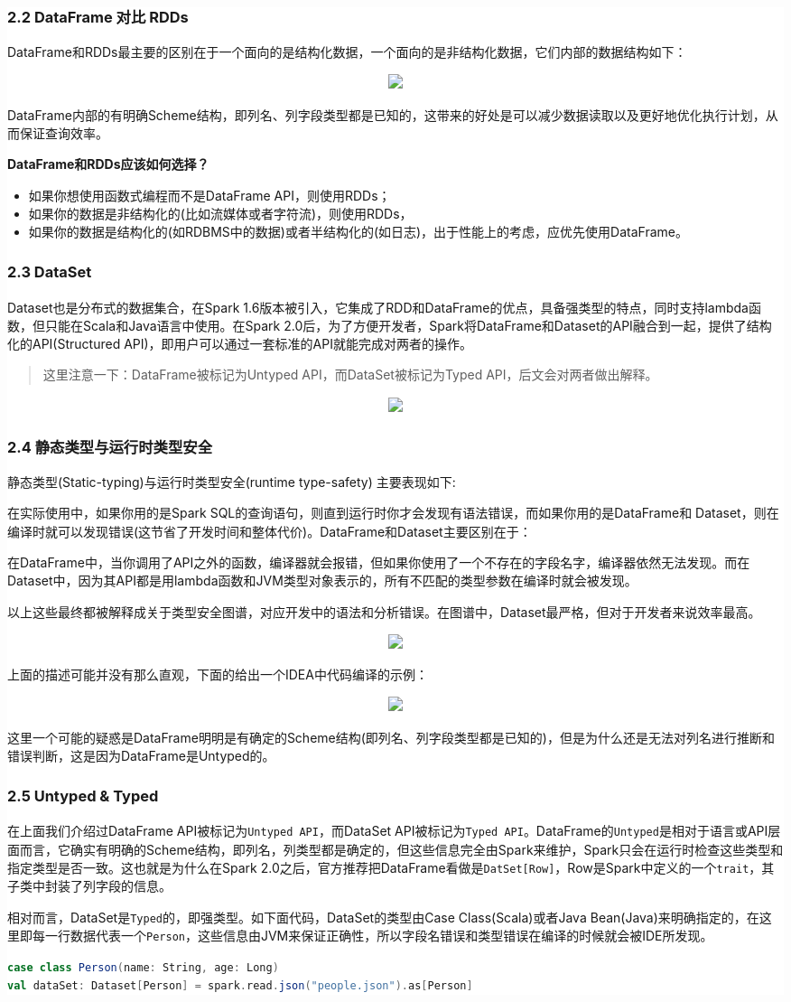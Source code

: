 ### 2.2 DataFrame 对比 RDDs

DataFrame和RDDs最主要的区别在于一个面向的是结构化数据，一个面向的是非结构化数据，它们内部的数据结构如下：

<div align="center"> <img src="https://github.com/heibaiying/BigData-Notes/blob/master/pictures/spark-dataFrame+RDDs.png"/> </div>

DataFrame内部的有明确Scheme结构，即列名、列字段类型都是已知的，这带来的好处是可以减少数据读取以及更好地优化执行计划，从而保证查询效率。

**DataFrame和RDDs应该如何选择？**

+ 如果你想使用函数式编程而不是DataFrame API，则使用RDDs；
+ 如果你的数据是非结构化的(比如流媒体或者字符流)，则使用RDDs，
+ 如果你的数据是结构化的(如RDBMS中的数据)或者半结构化的(如日志)，出于性能上的考虑，应优先使用DataFrame。

### 2.3 DataSet

Dataset也是分布式的数据集合，在Spark 1.6版本被引入，它集成了RDD和DataFrame的优点，具备强类型的特点，同时支持lambda函数，但只能在Scala和Java语言中使用。在Spark 2.0后，为了方便开发者，Spark将DataFrame和Dataset的API融合到一起，提供了结构化的API(Structured API)，即用户可以通过一套标准的API就能完成对两者的操作。

> 这里注意一下：DataFrame被标记为Untyped API，而DataSet被标记为Typed API，后文会对两者做出解释。



<div align="center"> <img width="600px" src="https://github.com/heibaiying/BigData-Notes/blob/master/pictures/spark-unifed.png"/> </div>

### 2.4 静态类型与运行时类型安全

静态类型(Static-typing)与运行时类型安全(runtime type-safety) 主要表现如下:

在实际使用中，如果你用的是Spark SQL的查询语句，则直到运行时你才会发现有语法错误，而如果你用的是DataFrame和 Dataset，则在编译时就可以发现错误(这节省了开发时间和整体代价)。DataFrame和Dataset主要区别在于：

在DataFrame中，当你调用了API之外的函数，编译器就会报错，但如果你使用了一个不存在的字段名字，编译器依然无法发现。而在Dataset中，因为其API都是用lambda函数和JVM类型对象表示的，所有不匹配的类型参数在编译时就会被发现。

以上这些最终都被解释成关于类型安全图谱，对应开发中的语法和分析错误。在图谱中，Dataset最严格，但对于开发者来说效率最高。

<div align="center"> <img  width="600px"  src="https://github.com/heibaiying/BigData-Notes/blob/master/pictures/spark-运行安全.png"/> </div>

上面的描述可能并没有那么直观，下面的给出一个IDEA中代码编译的示例：

<div align="center"> <img src="https://github.com/heibaiying/BigData-Notes/blob/master/pictures/spark-运行时类型安全.png"/> </div>

这里一个可能的疑惑是DataFrame明明是有确定的Scheme结构(即列名、列字段类型都是已知的)，但是为什么还是无法对列名进行推断和错误判断，这是因为DataFrame是Untyped的。

### 2.5 Untyped & Typed 

在上面我们介绍过DataFrame API被标记为`Untyped API`，而DataSet API被标记为`Typed API`。DataFrame的`Untyped`是相对于语言或API层面而言，它确实有明确的Scheme结构，即列名，列类型都是确定的，但这些信息完全由Spark来维护，Spark只会在运行时检查这些类型和指定类型是否一致。这也就是为什么在Spark 2.0之后，官方推荐把DataFrame看做是`DatSet[Row]`，Row是Spark中定义的一个`trait`，其子类中封装了列字段的信息。

相对而言，DataSet是`Typed`的，即强类型。如下面代码，DataSet的类型由Case Class(Scala)或者Java Bean(Java)来明确指定的，在这里即每一行数据代表一个`Person`，这些信息由JVM来保证正确性，所以字段名错误和类型错误在编译的时候就会被IDE所发现。

```scala
case class Person(name: String, age: Long)
val dataSet: Dataset[Person] = spark.read.json("people.json").as[Person]
```

